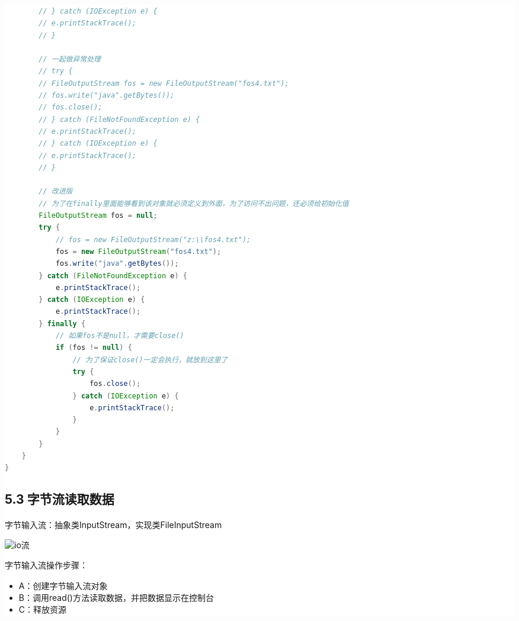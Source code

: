 ```java
		// } catch (IOException e) {
		// e.printStackTrace();
		// }

		// 一起做异常处理
		// try {
		// FileOutputStream fos = new FileOutputStream("fos4.txt");
		// fos.write("java".getBytes());
		// fos.close();
		// } catch (FileNotFoundException e) {
		// e.printStackTrace();
		// } catch (IOException e) {
		// e.printStackTrace();
		// }

		// 改进版
		// 为了在finally里面能够看到该对象就必须定义到外面，为了访问不出问题，还必须给初始化值
		FileOutputStream fos = null;
		try {
			// fos = new FileOutputStream("z:\\fos4.txt");
			fos = new FileOutputStream("fos4.txt");
			fos.write("java".getBytes());
		} catch (FileNotFoundException e) {
			e.printStackTrace();
		} catch (IOException e) {
			e.printStackTrace();
		} finally {
			// 如果fos不是null，才需要close()
			if (fos != null) {
				// 为了保证close()一定会执行，就放到这里了
				try {
					fos.close();
				} catch (IOException e) {
					e.printStackTrace();
				}
			}
		}
	}
}
```
## 5.3 字节流读取数据

字节输入流：抽象类InputStream，实现类FileInputStream

![io流](http://img.blog.csdn.net/20150915111743638)

字节输入流操作步骤：

- A：创建字节输入流对象
- B：调用read()方法读取数据，并把数据显示在控制台
- C：释放资源
